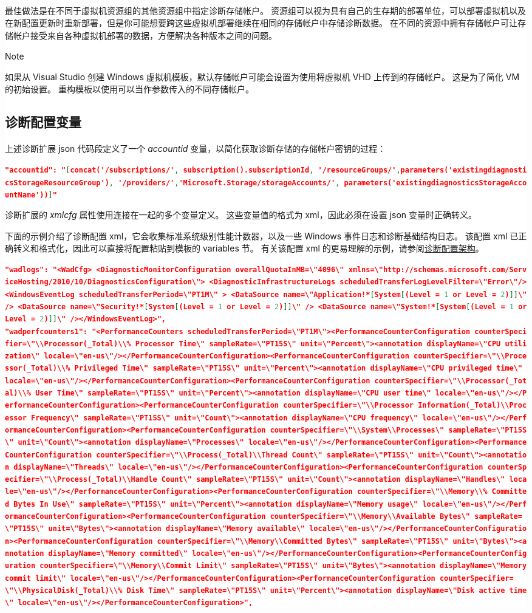 最佳做法是在不同于虚拟机资源组的其他资源组中指定诊断存储帐户。 资源组可以视为具有自己的生存期的部署单位，可以部署虚拟机以及在新配置更新时重新部署，但是你可能想要跨这些虚拟机部署继续在相同的存储帐户中存储诊断数据。 在不同的资源中拥有存储帐户可让存储帐户接受来自各种虚拟机部署的数据，方便解决各种版本之间的问题。

> [!NOTE]
> 如果从 Visual Studio 创建 Windows 虚拟机模板，默认存储帐户可能会设置为使用将虚拟机 VHD 上传到的存储帐户。 这是为了简化 VM 的初始设置。 重构模板以使用可以当作参数传入的不同存储帐户。 
> 
> 

## <a name="diagnostics-configuration-variables"></a>诊断配置变量
上述诊断扩展 json 代码段定义了一个 *accountid* 变量，以简化获取诊断存储的存储帐户密钥的过程：   

```json
"accountid": "[concat('/subscriptions/', subscription().subscriptionId, '/resourceGroups/',parameters('existingdiagnosticsStorageResourceGroup'), '/providers/','Microsoft.Storage/storageAccounts/', parameters('existingdiagnosticsStorageAccountName'))]"
```

诊断扩展的 *xmlcfg* 属性使用连接在一起的多个变量定义。 这些变量值的格式为 xml，因此必须在设置 json 变量时正确转义。

下面的示例介绍了诊断配置 xml，它会收集标准系统级别性能计数器，以及一些 Windows 事件日志和诊断基础结构日志。 该配置 xml 已正确转义和格式化，因此可以直接将配置粘贴到模板的 variables 节。 有关该配置 xml 的更易理解的示例，请参阅[诊断配置架构](https://msdn.microsoft.com/library/azure/dn782207.aspx)。

```json
"wadlogs": "<WadCfg> <DiagnosticMonitorConfiguration overallQuotaInMB=\"4096\" xmlns=\"http://schemas.microsoft.com/ServiceHosting/2010/10/DiagnosticsConfiguration\"> <DiagnosticInfrastructureLogs scheduledTransferLogLevelFilter=\"Error\"/> <WindowsEventLog scheduledTransferPeriod=\"PT1M\" > <DataSource name=\"Application!*[System[(Level = 1 or Level = 2)]]\" /> <DataSource name=\"Security!*[System[(Level = 1 or Level = 2)]]\" /> <DataSource name=\"System!*[System[(Level = 1 or Level = 2)]]\" /></WindowsEventLog>",
"wadperfcounters1": "<PerformanceCounters scheduledTransferPeriod=\"PT1M\"><PerformanceCounterConfiguration counterSpecifier=\"\\Processor(_Total)\\% Processor Time\" sampleRate=\"PT15S\" unit=\"Percent\"><annotation displayName=\"CPU utilization\" locale=\"en-us\"/></PerformanceCounterConfiguration><PerformanceCounterConfiguration counterSpecifier=\"\\Processor(_Total)\\% Privileged Time\" sampleRate=\"PT15S\" unit=\"Percent\"><annotation displayName=\"CPU privileged time\" locale=\"en-us\"/></PerformanceCounterConfiguration><PerformanceCounterConfiguration counterSpecifier=\"\\Processor(_Total)\\% User Time\" sampleRate=\"PT15S\" unit=\"Percent\"><annotation displayName=\"CPU user time\" locale=\"en-us\"/></PerformanceCounterConfiguration><PerformanceCounterConfiguration counterSpecifier=\"\\Processor Information(_Total)\\Processor Frequency\" sampleRate=\"PT15S\" unit=\"Count\"><annotation displayName=\"CPU frequency\" locale=\"en-us\"/></PerformanceCounterConfiguration><PerformanceCounterConfiguration counterSpecifier=\"\\System\\Processes\" sampleRate=\"PT15S\" unit=\"Count\"><annotation displayName=\"Processes\" locale=\"en-us\"/></PerformanceCounterConfiguration><PerformanceCounterConfiguration counterSpecifier=\"\\Process(_Total)\\Thread Count\" sampleRate=\"PT15S\" unit=\"Count\"><annotation displayName=\"Threads\" locale=\"en-us\"/></PerformanceCounterConfiguration><PerformanceCounterConfiguration counterSpecifier=\"\\Process(_Total)\\Handle Count\" sampleRate=\"PT15S\" unit=\"Count\"><annotation displayName=\"Handles\" locale=\"en-us\"/></PerformanceCounterConfiguration><PerformanceCounterConfiguration counterSpecifier=\"\\Memory\\% Committed Bytes In Use\" sampleRate=\"PT15S\" unit=\"Percent\"><annotation displayName=\"Memory usage\" locale=\"en-us\"/></PerformanceCounterConfiguration><PerformanceCounterConfiguration counterSpecifier=\"\\Memory\\Available Bytes\" sampleRate=\"PT15S\" unit=\"Bytes\"><annotation displayName=\"Memory available\" locale=\"en-us\"/></PerformanceCounterConfiguration><PerformanceCounterConfiguration counterSpecifier=\"\\Memory\\Committed Bytes\" sampleRate=\"PT15S\" unit=\"Bytes\"><annotation displayName=\"Memory committed\" locale=\"en-us\"/></PerformanceCounterConfiguration><PerformanceCounterConfiguration counterSpecifier=\"\\Memory\\Commit Limit\" sampleRate=\"PT15S\" unit=\"Bytes\"><annotation displayName=\"Memory commit limit\" locale=\"en-us\"/></PerformanceCounterConfiguration><PerformanceCounterConfiguration counterSpecifier=\"\\PhysicalDisk(_Total)\\% Disk Time\" sampleRate=\"PT15S\" unit=\"Percent\"><annotation displayName=\"Disk active time\" locale=\"en-us\"/></PerformanceCounterConfiguration>",
```